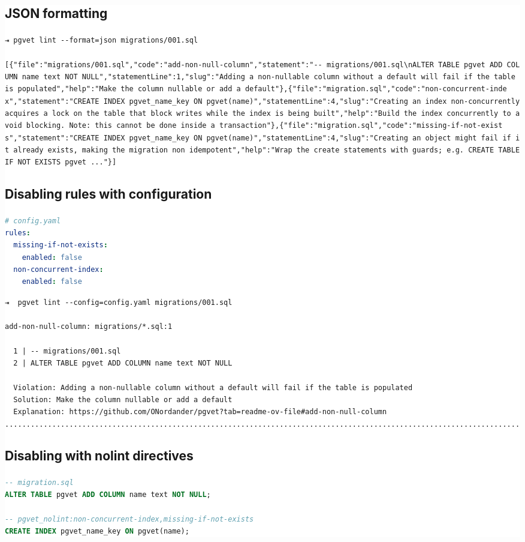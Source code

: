 
## JSON formatting

```shell
⇥ pgvet lint --format=json migrations/001.sql

[{"file":"migrations/001.sql","code":"add-non-null-column","statement":"-- migrations/001.sql\nALTER TABLE pgvet ADD COLUMN name text NOT NULL","statementLine":1,"slug":"Adding a non-nullable column without a default will fail if the table is populated","help":"Make the column nullable or add a default"},{"file":"migration.sql","code":"non-concurrent-index","statement":"CREATE INDEX pgvet_name_key ON pgvet(name)","statementLine":4,"slug":"Creating an index non-concurrently acquires a lock on the table that block writes while the index is being built","help":"Build the index concurrently to avoid blocking. Note: this cannot be done inside a transaction"},{"file":"migration.sql","code":"missing-if-not-exists","statement":"CREATE INDEX pgvet_name_key ON pgvet(name)","statementLine":4,"slug":"Creating an object might fail if it already exists, making the migration non idempotent","help":"Wrap the create statements with guards; e.g. CREATE TABLE IF NOT EXISTS pgvet ..."}]
```

## Disabling rules with configuration

```yaml
# config.yaml
rules:
  missing-if-not-exists:
    enabled: false
  non-concurrent-index:
    enabled: false
```

```shell
⇥  pgvet lint --config=config.yaml migrations/001.sql

add-non-null-column: migrations/*.sql:1

  1 | -- migrations/001.sql
  2 | ALTER TABLE pgvet ADD COLUMN name text NOT NULL

  Violation: Adding a non-nullable column without a default will fail if the table is populated
  Solution: Make the column nullable or add a default
  Explanation: https://github.com/ONordander/pgvet?tab=readme-ov-file#add-non-null-column
........................................................................................................................
```

## Disabling with nolint directives

```sql
-- migration.sql
ALTER TABLE pgvet ADD COLUMN name text NOT NULL;

-- pgvet_nolint:non-concurrent-index,missing-if-not-exists
CREATE INDEX pgvet_name_key ON pgvet(name);
```
